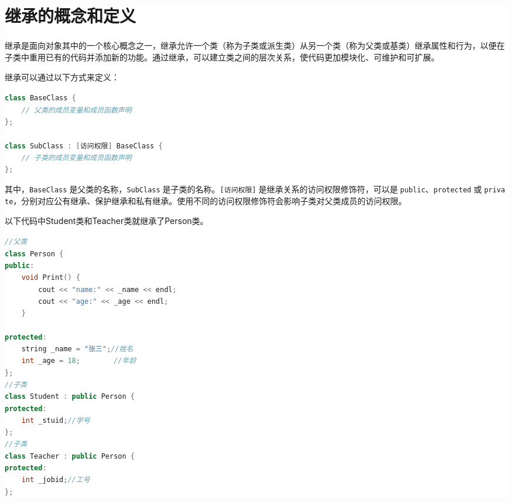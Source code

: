 ﻿# 继承的概念和定义

继承是面向对象其中的一个核心概念之一，继承允许一个类（称为子类或派生类）从另一个类（称为父类或基类）继承属性和行为，以便在子类中重用已有的代码并添加新的功能。通过继承，可以建立类之间的层次关系，使代码更加模块化、可维护和可扩展。

继承可以通过以下方式来定义：

```cpp
class BaseClass {
    // 父类的成员变量和成员函数声明
};

class SubClass : [访问权限] BaseClass {
    // 子类的成员变量和成员函数声明
};
```

其中，`BaseClass` 是父类的名称，`SubClass` 是子类的名称。`[访问权限]` 是继承关系的访问权限修饰符，可以是 `public`、`protected` 或 `private`，分别对应公有继承、保护继承和私有继承。使用不同的访问权限修饰符会影响子类对父类成员的访问权限。

以下代码中Student类和Teacher类就继承了Person类。

```cpp
//父类
class Person {
public:
    void Print() {
        cout << "name:" << _name << endl;
        cout << "age:" << _age << endl;
    }

protected:
    string _name = "张三";//姓名
    int _age = 18;        //年龄
};
//子类
class Student : public Person {
protected:
    int _stuid;//学号
};
//子类
class Teacher : public Person {
protected:
    int _jobid;//工号
};
```
